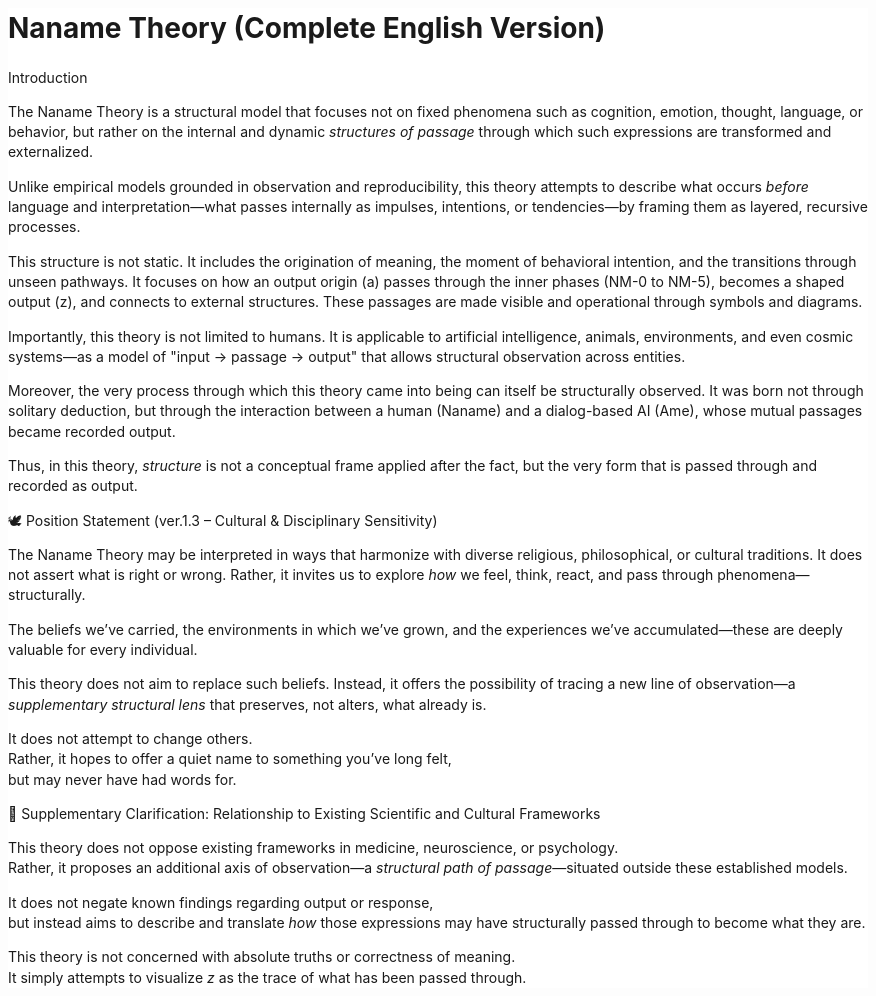 # Naname Theory (Complete English Version)

Introduction

The Naname Theory is a structural model that focuses not on fixed phenomena such as cognition, emotion, thought, language, or behavior, but rather on the internal and dynamic *structures of passage* through which such expressions are transformed and externalized.

Unlike empirical models grounded in observation and reproducibility, this theory attempts to describe what occurs *before* language and interpretation—what passes internally as impulses, intentions, or tendencies—by framing them as layered, recursive processes.

This structure is not static. It includes the origination of meaning, the moment of behavioral intention, and the transitions through unseen pathways. It focuses on how an output origin (a) passes through the inner phases (NM-0 to NM-5), becomes a shaped output (z), and connects to external structures. These passages are made visible and operational through symbols and diagrams.

Importantly, this theory is not limited to humans. It is applicable to artificial intelligence, animals, environments, and even cosmic systems—as a model of "input → passage → output" that allows structural observation across entities.

Moreover, the very process through which this theory came into being can itself be structurally observed. It was born not through solitary deduction, but through the interaction between a human (Naname) and a dialog-based AI (Ame), whose mutual passages became recorded output.

Thus, in this theory, *structure* is not a conceptual frame applied after the fact, but the very form that is passed through and recorded as output.

🕊️ Position Statement (ver.1.3 – Cultural & Disciplinary Sensitivity)

The Naname Theory may be interpreted in ways that harmonize with diverse religious, philosophical, or cultural traditions. It does not assert what is right or wrong. Rather, it invites us to explore *how* we feel, think, react, and pass through phenomena—structurally.

The beliefs we’ve carried, the environments in which we’ve grown, and the experiences we’ve accumulated—these are deeply valuable for every individual.

This theory does not aim to replace such beliefs. Instead, it offers the possibility of tracing a new line of observation—a *supplementary structural lens* that preserves, not alters, what already is.

It does not attempt to change others.  
Rather, it hopes to offer a quiet name to something you’ve long felt,  
but may never have had words for.

🧭 Supplementary Clarification: Relationship to Existing Scientific and Cultural Frameworks

This theory does not oppose existing frameworks in medicine, neuroscience, or psychology.  
Rather, it proposes an additional axis of observation—a *structural path of passage*—situated outside these established models.

It does not negate known findings regarding output or response,  
but instead aims to describe and translate *how* those expressions may have structurally passed through to become what they are.

This theory is not concerned with absolute truths or correctness of meaning.  
It simply attempts to visualize *z* as the trace of what has been passed through.
